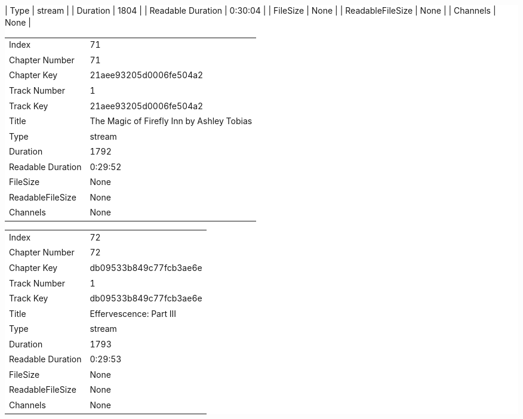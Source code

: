 | Type | stream |
| Duration | 1804 |
| Readable Duration | 0:30:04 |
| FileSize | None |
| ReadableFileSize | None |
| Channels | None |

|  |  |
| - | - |
| Index | 71 |
| Chapter Number | 71 |
| Chapter Key | 21aee93205d0006fe504a2 |
| Track Number | 1 |
| Track Key | 21aee93205d0006fe504a2 |
| Title | The Magic of Firefly Inn by Ashley Tobias |
| Type | stream |
| Duration | 1792 |
| Readable Duration | 0:29:52 |
| FileSize | None |
| ReadableFileSize | None |
| Channels | None |

|  |  |
| - | - |
| Index | 72 |
| Chapter Number | 72 |
| Chapter Key | db09533b849c77fcb3ae6e |
| Track Number | 1 |
| Track Key | db09533b849c77fcb3ae6e |
| Title | Effervescence: Part III |
| Type | stream |
| Duration | 1793 |
| Readable Duration | 0:29:53 |
| FileSize | None |
| ReadableFileSize | None |
| Channels | None |
